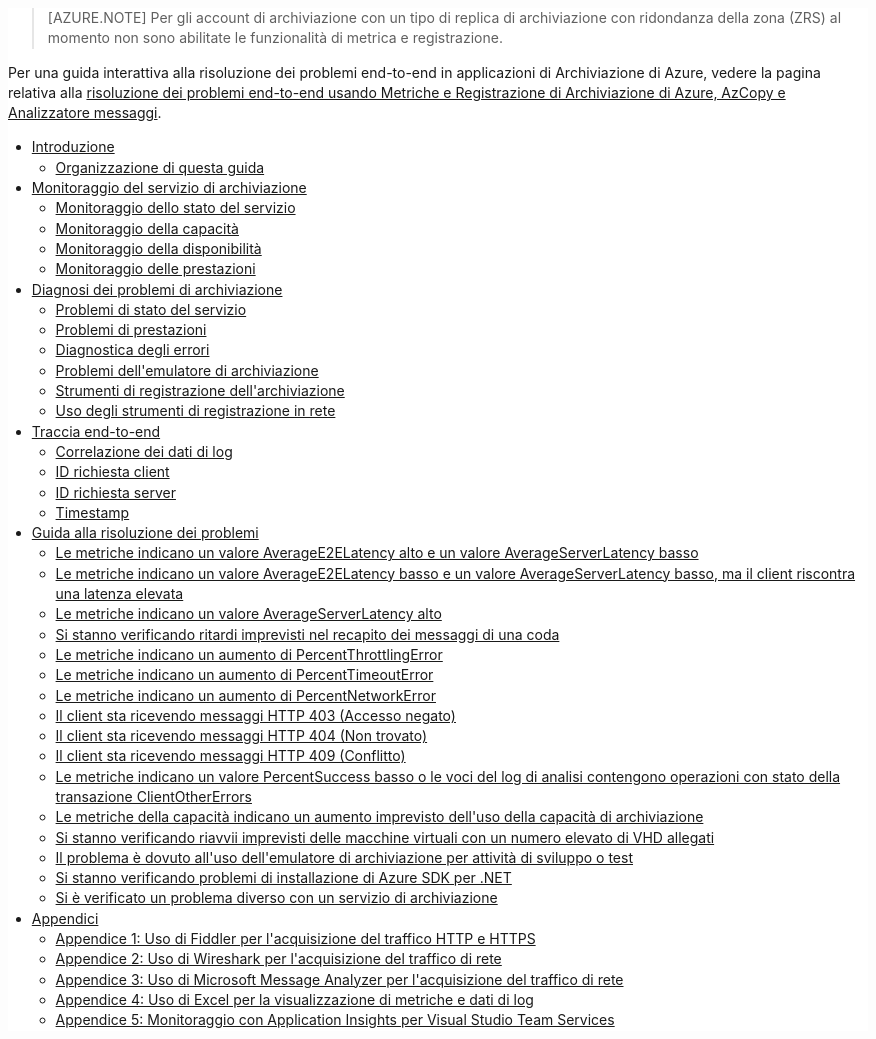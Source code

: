 > [AZURE.NOTE] Per gli account di archiviazione con un tipo di replica di archiviazione con ridondanza della zona (ZRS) al momento non sono abilitate le funzionalità di metrica e registrazione.

Per una guida interattiva alla risoluzione dei problemi end-to-end in applicazioni di Archiviazione di Azure, vedere la pagina relativa alla [risoluzione dei problemi end-to-end usando Metriche e Registrazione di Archiviazione di Azure, AzCopy e Analizzatore messaggi](storage-e2e-troubleshooting.md).

+ [Introduzione]
	+ [Organizzazione di questa guida]
+ [Monitoraggio del servizio di archiviazione]
	+ [Monitoraggio dello stato del servizio]
	+ [Monitoraggio della capacità]
	+ [Monitoraggio della disponibilità]
	+ [Monitoraggio delle prestazioni]
+ [Diagnosi dei problemi di archiviazione]
	+ [Problemi di stato del servizio]
	+ [Problemi di prestazioni]
	+ [Diagnostica degli errori]
	+ [Problemi dell'emulatore di archiviazione]
	+ [Strumenti di registrazione dell'archiviazione]
	+ [Uso degli strumenti di registrazione in rete]
+ [Traccia end-to-end]
	+ [Correlazione dei dati di log]
	+ [ID richiesta client]
	+ [ID richiesta server]
	+ [Timestamp]
+ [Guida alla risoluzione dei problemi]
	+ [Le metriche indicano un valore AverageE2ELatency alto e un valore AverageServerLatency basso]
	+ [Le metriche indicano un valore AverageE2ELatency basso e un valore AverageServerLatency basso, ma il client riscontra una latenza elevata]
	+ [Le metriche indicano un valore AverageServerLatency alto]
	+ [Si stanno verificando ritardi imprevisti nel recapito dei messaggi di una coda]
	+ [Le metriche indicano un aumento di PercentThrottlingError]
	+ [Le metriche indicano un aumento di PercentTimeoutError]
	+ [Le metriche indicano un aumento di PercentNetworkError]
	+ [Il client sta ricevendo messaggi HTTP 403 (Accesso negato)]
	+ [Il client sta ricevendo messaggi HTTP 404 (Non trovato)]
	+ [Il client sta ricevendo messaggi HTTP 409 (Conflitto)]
	+ [Le metriche indicano un valore PercentSuccess basso o le voci del log di analisi contengono operazioni con stato della transazione ClientOtherErrors]
	+ [Le metriche della capacità indicano un aumento imprevisto dell'uso della capacità di archiviazione]
	+ [Si stanno verificando riavvii imprevisti delle macchine virtuali con un numero elevato di VHD allegati]
	+ [Il problema è dovuto all'uso dell'emulatore di archiviazione per attività di sviluppo o test]
	+ [Si stanno verificando problemi di installazione di Azure SDK per .NET]
	+ [Si è verificato un problema diverso con un servizio di archiviazione]
+ [Appendici]
	+ [Appendice 1: Uso di Fiddler per l'acquisizione del traffico HTTP e HTTPS]
	+ [Appendice 2: Uso di Wireshark per l'acquisizione del traffico di rete]
	+ [Appendice 3: Uso di Microsoft Message Analyzer per l'acquisizione del traffico di rete]
	+ [Appendice 4: Uso di Excel per la visualizzazione di metriche e dati di log]
	+ [Appendice 5: Monitoraggio con Application Insights per Visual Studio Team Services]


[Introduzione]: #introduction
[Organizzazione di questa guida]: #how-this-guide-is-organized
[Monitoraggio del servizio di archiviazione]: #monitoring-your-storage-service
[Monitoraggio dello stato del servizio]: #monitoring-service-health
[Monitoraggio della capacità]: #monitoring-capacity
[Monitoraggio della disponibilità]: #monitoring-availability
[Monitoraggio delle prestazioni]: #monitoring-performance
[Diagnosi dei problemi di archiviazione]: #diagnosing-storage-issues
[Problemi di stato del servizio]: #service-health-issues
[Problemi di prestazioni]: #performance-issues
[Diagnostica degli errori]: #diagnosing-errors
[Problemi dell'emulatore di archiviazione]: #storage-emulator-issues
[Strumenti di registrazione dell'archiviazione]: #storage-logging-tools
[Uso degli strumenti di registrazione in rete]: #using-network-logging-tools
[Traccia end-to-end]: #end-to-end-tracing
[Correlazione dei dati di log]: #correlating-log-data
[ID richiesta client]: #client-request-id
[ID richiesta server]: #server-request-id
[Timestamp]: #timestamps
[Guida alla risoluzione dei problemi]: #troubleshooting-guidance
[Le metriche indicano un valore AverageE2ELatency alto e un valore AverageServerLatency basso]: #metrics-show-high-AverageE2ELatency-and-low-AverageServerLatency
[Le metriche indicano un valore AverageE2ELatency basso e un valore AverageServerLatency basso, ma il client riscontra una latenza elevata]: #metrics-show-low-AverageE2ELatency-and-low-AverageServerLatency
[Le metriche indicano un valore AverageServerLatency alto]: #metrics-show-high-AverageServerLatency
[Si stanno verificando ritardi imprevisti nel recapito dei messaggi di una coda]: #you-are-experiencing-unexpected-delays-in-message-delivery
[Le metriche indicano un aumento di PercentThrottlingError]: #metrics-show-an-increase-in-PercentThrottlingError
[Aumento temporaneo di PercentThrottlingError]: #transient-increase-in-PercentThrottlingError
[Aumento permanente di PercentThrottlingError]: #permanent-increase-in-PercentThrottlingError
[Le metriche indicano un aumento di PercentTimeoutError]: #metrics-show-an-increase-in-PercentTimeoutError
[Le metriche indicano un aumento di PercentNetworkError]: #metrics-show-an-increase-in-PercentNetworkError
[Il client sta ricevendo messaggi HTTP 403 (Accesso negato)]: #the-client-is-receiving-403-messages
[Il client sta ricevendo messaggi HTTP 404 (Non trovato)]: #the-client-is-receiving-404-messages
[Il client o un altro processo ha eliminato in precedenza l'oggetto]: #client-previously-deleted-the-object
[Si è verificato un problema di autenticazione della firma di accesso condiviso]: #SAS-authorization-issue
[Il codice JavaScript lato client non è autorizzato ad accedere all'oggetto]: #JavaScript-code-does-not-have-permission
[Errore della rete]: #network-failure
[Il client sta ricevendo messaggi HTTP 409 (Conflitto)]: #the-client-is-receiving-409-messages
[Le metriche indicano un valore PercentSuccess basso o le voci del log di analisi contengono operazioni con stato della transazione ClientOtherErrors]: #metrics-show-low-percent-success
[Le metriche della capacità indicano un aumento imprevisto dell'uso della capacità di archiviazione]: #capacity-metrics-show-an-unexpected-increase
[Si stanno verificando riavvii imprevisti delle macchine virtuali con un numero elevato di VHD allegati]: #you-are-experiencing-unexpected-reboots
[Il problema è dovuto all'uso dell'emulatore di archiviazione per attività di sviluppo o test]: #your-issue-arises-from-using-the-storage-emulator
[La funzionalità "X" non funziona nell'emulatore di archiviazione]: #feature-X-is-not-working
[Un messaggio indica che il valore di una delle intestazioni HTTP non è nel formato corretto quando si usa l'emulatore di archiviazione]: #error-HTTP-header-not-correct-format
[L'esecuzione dell'emulatore di archiviazione richiede privilegi amministrativi]: #storage-emulator-requires-administrative-privileges
[Si stanno verificando problemi di installazione di Azure SDK per .NET]: #you-are-encountering-problems-installing-the-Windows-Azure-SDK
[Si è verificato un problema diverso con un servizio di archiviazione]: #you-have-a-different-issue-with-a-storage-service
[Appendici]: #appendices
[Appendice 1: Uso di Fiddler per l'acquisizione del traffico HTTP e HTTPS]: #appendix-1
[Appendice 2: Uso di Wireshark per l'acquisizione del traffico di rete]: #appendix-2
[Appendice 3: Uso di Microsoft Message Analyzer per l'acquisizione del traffico di rete]: #appendix-3
[Appendice 4: Uso di Excel per la visualizzazione di metriche e dati di log]: #appendix-4
[Appendice 5: Monitoraggio con Application Insights per Visual Studio Team Services]: #appendix-5
[1]: ./media/storage-monitoring-diagnosing-troubleshooting-classic-portal/overview.png
[2]: ./media/storage-monitoring-diagnosing-troubleshooting-classic-portal/portal-screenshot.png
[3]: ./media/storage-monitoring-diagnosing-troubleshooting-classic-portal/hour-minute-metrics.png
[4]: ./media/storage-monitoring-diagnosing-troubleshooting-classic-portal/high-e2e-latency.png
[5]: ./media/storage-monitoring-diagnosing-troubleshooting-classic-portal/fiddler-screenshot.png
[6]: ./media/storage-monitoring-diagnosing-troubleshooting-classic-portal/wireshark-screenshot-1.png
[7]: ./media/storage-monitoring-diagnosing-troubleshooting-classic-portal/wireshark-screenshot-2.png
[8]: ./media/storage-monitoring-diagnosing-troubleshooting-classic-portal/wireshark-screenshot-3.png
[9]: ./media/storage-monitoring-diagnosing-troubleshooting-classic-portal/mma-screenshot-1.png
[10]: ./media/storage-monitoring-diagnosing-troubleshooting-classic-portal/mma-screenshot-2.png
